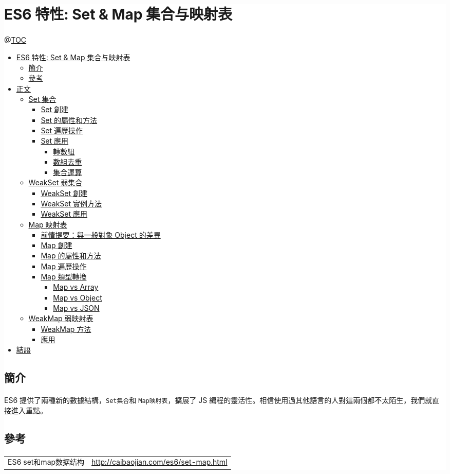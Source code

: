 # ES6 特性: Set & Map 集合与映射表

@[TOC](文章目錄)



- [ES6 特性: Set & Map 集合与映射表](#es6-特性-set--map-集合与映射表)
  - [簡介](#簡介)
  - [參考](#參考)
- [正文](#正文)
  - [Set 集合](#set-集合)
    - [Set 創建](#set-創建)
    - [Set 的屬性和方法](#set-的屬性和方法)
    - [Set 遍歷操作](#set-遍歷操作)
    - [Set 應用](#set-應用)
      - [轉數組](#轉數組)
      - [數組去重](#數組去重)
      - [集合運算](#集合運算)
  - [WeakSet 弱集合](#weakset-弱集合)
    - [WeakSet 創建](#weakset-創建)
    - [WeakSet 實例方法](#weakset-實例方法)
    - [WeakSet 應用](#weakset-應用)
  - [Map 映射表](#map-映射表)
    - [前情提要：與一般對象 Object 的差異](#前情提要與一般對象-object-的差異)
    - [Map 創建](#map-創建)
    - [Map 的屬性和方法](#map-的屬性和方法)
    - [Map 遍歷操作](#map-遍歷操作)
    - [Map 類型轉換](#map-類型轉換)
      - [Map vs Array](#map-vs-array)
      - [Map vs Object](#map-vs-object)
      - [Map vs JSON](#map-vs-json)
  - [WeakMap 弱映射表](#weakmap-弱映射表)
    - [WeakMap 方法](#weakmap-方法)
    - [應用](#應用)
- [結語](#結語)



## 簡介

ES6 提供了兩種新的數據結構，`Set集合`和 `Map映射表`，擴展了 JS 編程的靈活性。相信使用過其他語言的人對這兩個都不太陌生，我們就直接進入重點。

## 參考

<table>
    <tr>
        <td>ES6 set和map数据结构</td>
        <td><a href="http://caibaojian.com/es6/set-map.html">http://caibaojian.com/es6/set-map.html</a></td>
    </tr>
</table>
